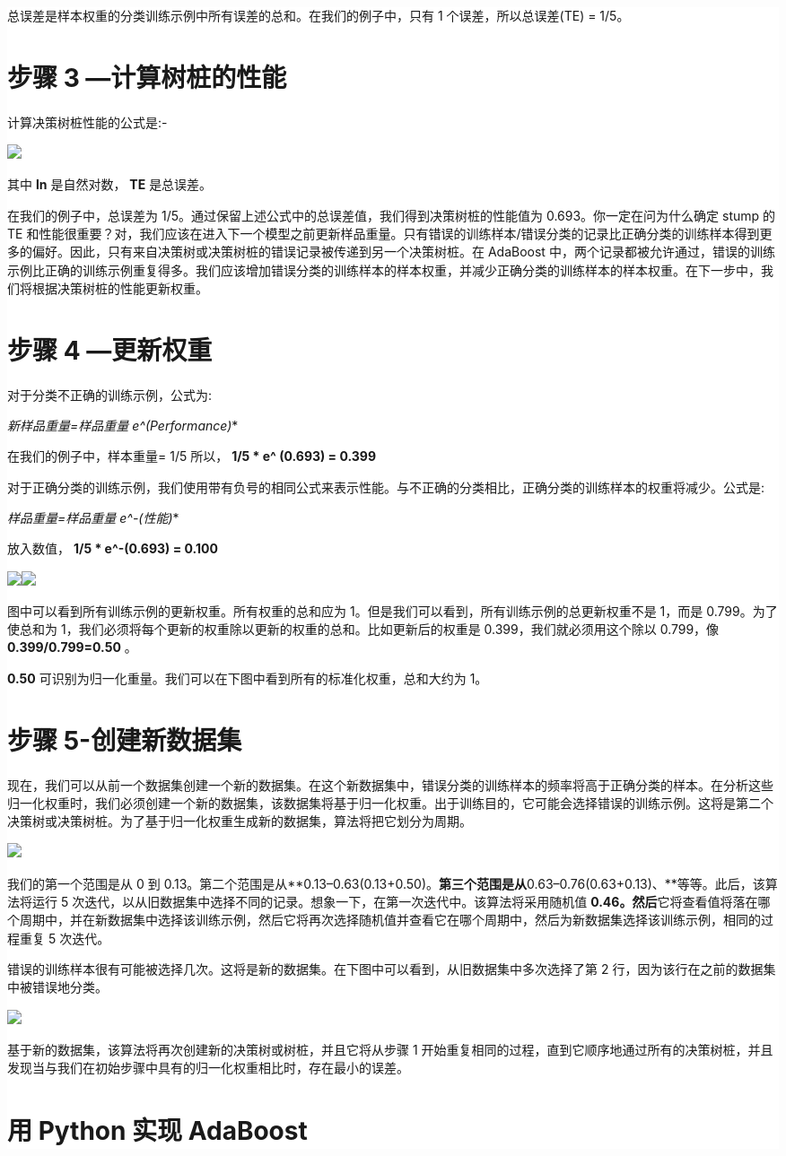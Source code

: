 总误差是样本权重的分类训练示例中所有误差的总和。在我们的例子中，只有 1 个误差，所以总误差(TE) = 1/5。

# 步骤 3 —计算树桩的性能

计算决策树桩性能的公式是:-

![](img/4bf9959a4636052841c023d30ec430ef.png)

其中 **ln** 是自然对数， **TE** 是总误差。

在我们的例子中，总误差为 1/5。通过保留上述公式中的总误差值，我们得到决策树桩的性能值为 0.693。你一定在问为什么确定 stump 的 TE 和性能很重要？对，我们应该在进入下一个模型之前更新样品重量。只有错误的训练样本/错误分类的记录比正确分类的训练样本得到更多的偏好。因此，只有来自决策树或决策树桩的错误记录被传递到另一个决策树桩。在 AdaBoost 中，两个记录都被允许通过，错误的训练示例比正确的训练示例重复得多。我们应该增加错误分类的训练样本的样本权重，并减少正确分类的训练样本的样本权重。在下一步中，我们将根据决策树桩的性能更新权重。

# 步骤 4 —更新权重

对于分类不正确的训练示例，公式为:

**新样品重量=样品重量* e^(Performance)**

在我们的例子中，样本重量= 1/5 所以， **1/5 * e^ (0.693) = 0.399**

对于正确分类的训练示例，我们使用带有负号的相同公式来表示性能。与不正确的分类相比，正确分类的训练样本的权重将减少。公式是:

**样品重量=样品重量* e^-(性能)**

放入数值， **1/5 * e^-(0.693) = 0.100**

![](img/a5b893c8c4d49ffcd13207a80f93fdda.png)![](img/e48819d136cf75f5d42f28f78e84427e.png)

图中可以看到所有训练示例的更新权重。所有权重的总和应为 1。但是我们可以看到，所有训练示例的总更新权重不是 1，而是 0.799。为了使总和为 1，我们必须将每个更新的权重除以更新的权重的总和。比如更新后的权重是 0.399，我们就必须用这个除以 0.799，像 **0.399/0.799=0.50** 。

**0.50** 可识别为归一化重量。我们可以在下图中看到所有的标准化权重，总和大约为 1。

# 步骤 5-创建新数据集

现在，我们可以从前一个数据集创建一个新的数据集。在这个新数据集中，错误分类的训练样本的频率将高于正确分类的样本。在分析这些归一化权重时，我们必须创建一个新的数据集，该数据集将基于归一化权重。出于训练目的，它可能会选择错误的训练示例。这将是第二个决策树或决策树桩。为了基于归一化权重生成新的数据集，算法将把它划分为周期。

![](img/613699738ad206da53638637ed3111a9.png)

我们的第一个范围是从 0 到 0.13。第二个范围是从**0.13–0.63(0.13+0.50)。**第三个范围是从**0.63–0.76(0.63+0.13)、**等等。此后，该算法将运行 5 次迭代，以从旧数据集中选择不同的记录。想象一下，在第一次迭代中。该算法将采用随机值 **0.46。然后**它将查看值将落在哪个周期中，并在新数据集中选择该训练示例，然后它将再次选择随机值并查看它在哪个周期中，然后为新数据集选择该训练示例，相同的过程重复 5 次迭代。

错误的训练样本很有可能被选择几次。这将是新的数据集。在下图中可以看到，从旧数据集中多次选择了第 2 行，因为该行在之前的数据集中被错误地分类。

![](img/96789bc1e636f51798e424bca74dbc1d.png)

基于新的数据集，该算法将再次创建新的决策树或树桩，并且它将从步骤 1 开始重复相同的过程，直到它顺序地通过所有的决策树桩，并且发现当与我们在初始步骤中具有的归一化权重相比时，存在最小的误差。

# 用 Python 实现 AdaBoost
